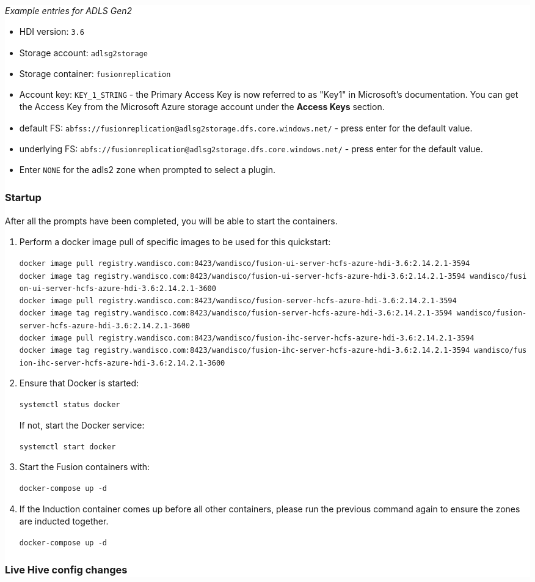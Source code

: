   _Example entries for ADLS Gen2_

  * HDI version: `3.6`

  * Storage account: `adlsg2storage`

  * Storage container: `fusionreplication`

  * Account key: `KEY_1_STRING` - the Primary Access Key is now referred to as "Key1" in Microsoft’s documentation. You can get the Access Key from the Microsoft Azure storage account under the **Access Keys** section.

  * default FS: `abfss://fusionreplication@adlsg2storage.dfs.core.windows.net/` - press enter for the default value.

  * underlying FS: `abfs://fusionreplication@adlsg2storage.dfs.core.windows.net/` - press enter for the default value.

  * Enter `NONE` for the adls2 zone when prompted to select a plugin.

### Startup

After all the prompts have been completed, you will be able to start the containers.

1. Perform a docker image pull of specific images to be used for this quickstart:

   ```
   docker image pull registry.wandisco.com:8423/wandisco/fusion-ui-server-hcfs-azure-hdi-3.6:2.14.2.1-3594
   docker image tag registry.wandisco.com:8423/wandisco/fusion-ui-server-hcfs-azure-hdi-3.6:2.14.2.1-3594 wandisco/fusion-ui-server-hcfs-azure-hdi-3.6:2.14.2.1-3600
   docker image pull registry.wandisco.com:8423/wandisco/fusion-server-hcfs-azure-hdi-3.6:2.14.2.1-3594
   docker image tag registry.wandisco.com:8423/wandisco/fusion-server-hcfs-azure-hdi-3.6:2.14.2.1-3594 wandisco/fusion-server-hcfs-azure-hdi-3.6:2.14.2.1-3600
   docker image pull registry.wandisco.com:8423/wandisco/fusion-ihc-server-hcfs-azure-hdi-3.6:2.14.2.1-3594
   docker image tag registry.wandisco.com:8423/wandisco/fusion-ihc-server-hcfs-azure-hdi-3.6:2.14.2.1-3594 wandisco/fusion-ihc-server-hcfs-azure-hdi-3.6:2.14.2.1-3600
   ```

2. Ensure that Docker is started:

   `systemctl status docker`

   If not, start the Docker service:

   `systemctl start docker`

3. Start the Fusion containers with:

   `docker-compose up -d`

4. If the Induction container comes up before all other containers, please run the previous command again to ensure the zones are inducted together.

   `docker-compose up -d`

### Live Hive config changes
